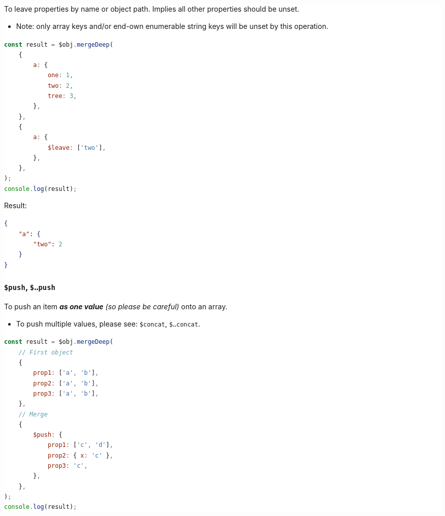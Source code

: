 To leave properties by name or object path. Implies all other properties should be unset.

-   Note: only array keys and/or end-own enumerable string keys will be unset by this operation.

```js
const result = $obj.mergeDeep(
    {
        a: {
            one: 1,
            two: 2,
            tree: 3,
        },
    },
    {
        a: {
            $leave: ['two'],
        },
    },
);
console.log(result);
```

Result:

```json
{
    "a": {
        "two": 2
    }
}
```

### `$push`, `$ꓺpush`

To push an item **_as one value_** _(so please be careful)_ onto an array.

-   To push multiple values, please see: `$concat`, `$ꓺconcat`.

```js
const result = $obj.mergeDeep(
    // First object
    {
        prop1: ['a', 'b'],
        prop2: ['a', 'b'],
        prop3: ['a', 'b'],
    },
    // Merge
    {
        $push: {
            prop1: ['c', 'd'],
            prop2: { x: 'c' },
            prop3: 'c',
        },
    },
);
console.log(result);
```
